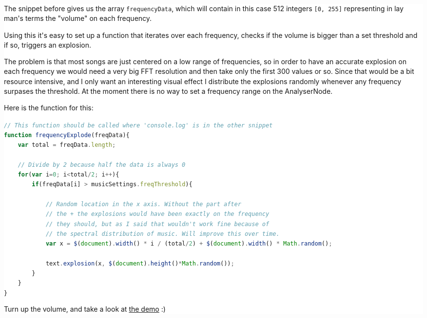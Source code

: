 The snippet before gives us the array `frequencyData`, which will contain in this case 512 integers `[0, 255]` representing in lay man's terms the "volume" on each frequency.

Using this it's easy to set up a function that iterates over each frequency, checks if the volume is bigger than a set threshold and if so, triggers an explosion.

The problem is that most songs are just centered on a low range of frequencies, so in order to have an accurate explosion on each frequency we would need a very big FFT resolution and then take only the first 300 values or so. Since that would be a bit resource intensive, and I only want an interesting visual effect I distribute the explosions randomly whenever any frequency surpases the threshold. At the moment there is no way to set a frequency range on the AnalyserNode.

Here is the function for this:

``` javascript
// This function should be called where 'console.log' is in the other snippet
function frequencyExplode(freqData){
    var total = freqData.length;

    // Divide by 2 because half the data is always 0
    for(var i=0; i<total/2; i++){
        if(freqData[i] > musicSettings.freqThreshold){
            
            // Random location in the x axis. Without the part after
            // the + the explosions would have been exactly on the frequency
            // they should, but as I said that wouldn't work fine because of 
            // the spectral distribution of music. Will improve this over time.
            var x = $(document).width() * i / (total/2) + $(document).width() * Math.random();

            text.explosion(x, $(document).height()*Math.random());
        }
    }
}
```

Turn up the volume, and take a look at [the demo](https://aurbano.github.io/Nebula/music.html) :)

<script type="text/javascript" src="https://aurbano.github.io/Nebula/lib/pixi/bin/pixi.js"></script>
<script type="text/javascript" src="https://aurbano.github.io/Nebula/src/nebula-pixi.js"></script>
<script type="text/javascript">
    $(document).ready(function(){

        var text = new Nebula({
            container: $('#nebulaDemo'),
            showDistance: false,
            showForce: false,
            showEdges: false,
            showNodes: true,
            variableLineWidth: false,
            resolution: 20,
            drag: 0.005,
            drawFn: 'rectangle',
            minRad: 5,
            maxRad: 9,
            bgColor: 0xf5f5f5,
            blendMode: 'NORMAL'
        });
        